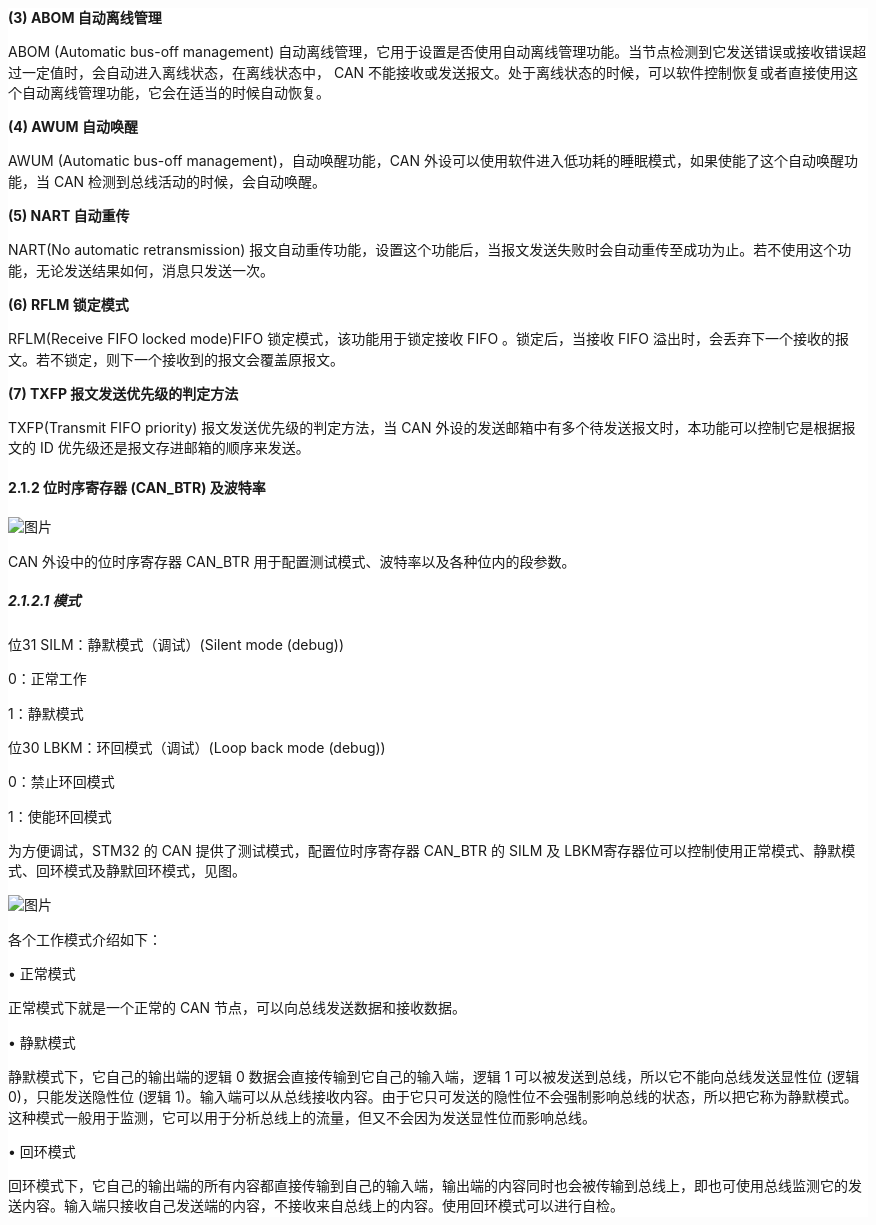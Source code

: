 **(3) ABOM 自动离线管理**

ABOM (Automatic bus-off management) 自动离线管理，它用于设置是否使用自动离线管理功能。当节点检测到它发送错误或接收错误超过一定值时，会自动进入离线状态，在离线状态中， CAN 不能接收或发送报文。处于离线状态的时候，可以软件控制恢复或者直接使用这个自动离线管理功能，它会在适当的时候自动恢复。

**(4) AWUM 自动唤醒**

AWUM (Automatic bus-off management)，自动唤醒功能，CAN 外设可以使用软件进入低功耗的睡眠模式，如果使能了这个自动唤醒功能，当 CAN 检测到总线活动的时候，会自动唤醒。

**(5) NART 自动重传**

NART(No automatic retransmission) 报文自动重传功能，设置这个功能后，当报文发送失败时会自动重传至成功为止。若不使用这个功能，无论发送结果如何，消息只发送一次。

**(6) RFLM 锁定模式**

RFLM(Receive FIFO locked mode)FIFO 锁定模式，该功能用于锁定接收 FIFO 。锁定后，当接收 FIFO 溢出时，会丢弃下一个接收的报文。若不锁定，则下一个接收到的报文会覆盖原报文。

**(7) TXFP 报文发送优先级的判定方法**

TXFP(Transmit FIFO priority) 报文发送优先级的判定方法，当 CAN 外设的发送邮箱中有多个待发送报文时，本功能可以控制它是根据报文的 ID 优先级还是报文存进邮箱的顺序来发送。

#### 2.1.2 位时序寄存器 (CAN_BTR) 及波特率

![图片](https://mmbiz.qpic.cn/mmbiz_png/PnO7BjBKUz9Qicq5B86HYqBZGoNEKunKmuyFnKNQ5I5ibRViasQgTwmCJYsgXicIccpbo5RwTgkQPGB82kDDIjT1ZQ/640?wx_fmt=png&wxfrom=5&wx_lazy=1&wx_co=1)

CAN 外设中的位时序寄存器 CAN_BTR 用于配置测试模式、波特率以及各种位内的段参数。

##### 2.1.2.1 模式

位31 SILM：静默模式（调试）(Silent mode (debug))

0：正常工作

1：静默模式

位30 LBKM：环回模式（调试）(Loop back mode (debug))

0：禁止环回模式

1：使能环回模式

为方便调试，STM32 的 CAN 提供了测试模式，配置位时序寄存器 CAN_BTR 的 SILM 及 LBKM寄存器位可以控制使用正常模式、静默模式、回环模式及静默回环模式，见图。

![图片](https://mmbiz.qpic.cn/mmbiz_png/PnO7BjBKUz9Qicq5B86HYqBZGoNEKunKmVdbzv8iaTfoKJm8KBAKiaAmlcSjnjib8j6Mltvm2ZwXAQsaMsJsde8Faw/640?wx_fmt=png&wxfrom=5&wx_lazy=1&wx_co=1)

各个工作模式介绍如下：

• 正常模式

正常模式下就是一个正常的 CAN 节点，可以向总线发送数据和接收数据。

• 静默模式

静默模式下，它自己的输出端的逻辑 0 数据会直接传输到它自己的输入端，逻辑 1 可以被发送到总线，所以它不能向总线发送显性位 (逻辑 0)，只能发送隐性位 (逻辑 1)。输入端可以从总线接收内容。由于它只可发送的隐性位不会强制影响总线的状态，所以把它称为静默模式。这种模式一般用于监测，它可以用于分析总线上的流量，但又不会因为发送显性位而影响总线。

• 回环模式

回环模式下，它自己的输出端的所有内容都直接传输到自己的输入端，输出端的内容同时也会被传输到总线上，即也可使用总线监测它的发送内容。输入端只接收自己发送端的内容，不接收来自总线上的内容。使用回环模式可以进行自检。

